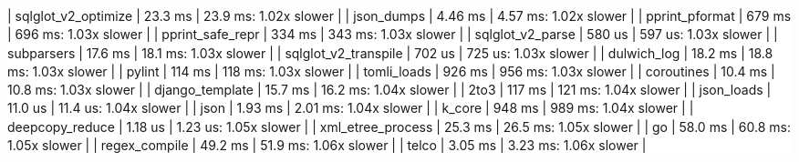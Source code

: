 | sqlglot_v2_optimize              | 23.3 ms                                                                                                           | 23.9 ms: 1.02x slower                                                                                                   |
| json_dumps                       | 4.46 ms                                                                                                           | 4.57 ms: 1.02x slower                                                                                                   |
| pprint_pformat                   | 679 ms                                                                                                            | 696 ms: 1.03x slower                                                                                                    |
| pprint_safe_repr                 | 334 ms                                                                                                            | 343 ms: 1.03x slower                                                                                                    |
| sqlglot_v2_parse                 | 580 us                                                                                                            | 597 us: 1.03x slower                                                                                                    |
| subparsers                       | 17.6 ms                                                                                                           | 18.1 ms: 1.03x slower                                                                                                   |
| sqlglot_v2_transpile             | 702 us                                                                                                            | 725 us: 1.03x slower                                                                                                    |
| dulwich_log                      | 18.2 ms                                                                                                           | 18.8 ms: 1.03x slower                                                                                                   |
| pylint                           | 114 ms                                                                                                            | 118 ms: 1.03x slower                                                                                                    |
| tomli_loads                      | 926 ms                                                                                                            | 956 ms: 1.03x slower                                                                                                    |
| coroutines                       | 10.4 ms                                                                                                           | 10.8 ms: 1.03x slower                                                                                                   |
| django_template                  | 15.7 ms                                                                                                           | 16.2 ms: 1.04x slower                                                                                                   |
| 2to3                             | 117 ms                                                                                                            | 121 ms: 1.04x slower                                                                                                    |
| json_loads                       | 11.0 us                                                                                                           | 11.4 us: 1.04x slower                                                                                                   |
| json                             | 1.93 ms                                                                                                           | 2.01 ms: 1.04x slower                                                                                                   |
| k_core                           | 948 ms                                                                                                            | 989 ms: 1.04x slower                                                                                                    |
| deepcopy_reduce                  | 1.18 us                                                                                                           | 1.23 us: 1.05x slower                                                                                                   |
| xml_etree_process                | 25.3 ms                                                                                                           | 26.5 ms: 1.05x slower                                                                                                   |
| go                               | 58.0 ms                                                                                                           | 60.8 ms: 1.05x slower                                                                                                   |
| regex_compile                    | 49.2 ms                                                                                                           | 51.9 ms: 1.06x slower                                                                                                   |
| telco                            | 3.05 ms                                                                                                           | 3.23 ms: 1.06x slower                                                                                                   |